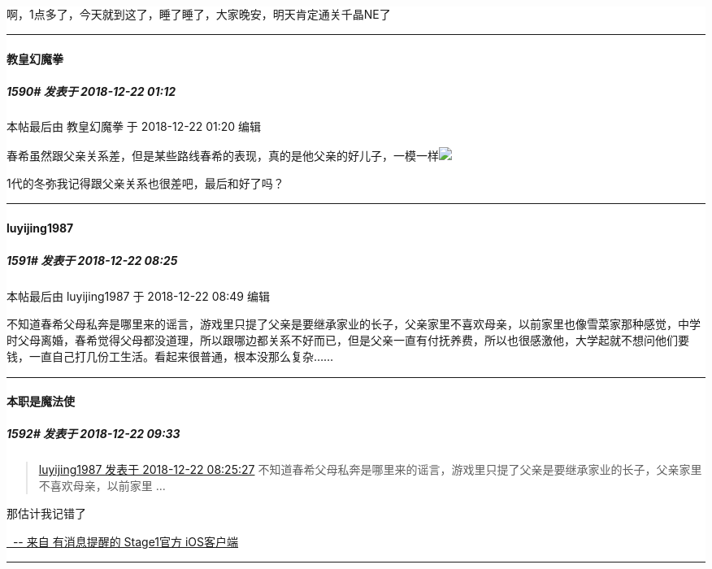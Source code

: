 
啊，1点多了，今天就到这了，睡了睡了，大家晚安，明天肯定通关千晶NE了







*****

####  教皇幻魔拳  
##### 1590#       发表于 2018-12-22 01:12



 本帖最后由 教皇幻魔拳 于 2018-12-22 01:20 编辑 

春希虽然跟父亲关系差，但是某些路线春希的表现，真的是他父亲的好儿子，一模一样<img src="https://static.saraba1st.com/image/smiley/face2017/048.png" referrerpolicy="no-referrer">


1代的冬弥我记得跟父亲关系也很差吧，最后和好了吗？









*****

####  luyijing1987  
##### 1591#       发表于 2018-12-22 08:25



 本帖最后由 luyijing1987 于 2018-12-22 08:49 编辑 

不知道春希父母私奔是哪里来的谣言，游戏里只提了父亲是要继承家业的长子，父亲家里不喜欢母亲，以前家里也像雪菜家那种感觉，中学时父母离婚，春希觉得父母都没道理，所以跟哪边都关系不好而已，但是父亲一直有付抚养费，所以也很感激他，大学起就不想问他们要钱，一直自己打几份工生活。看起来很普通，根本没那么复杂……







*****

####  本职是魔法使  
##### 1592#       发表于 2018-12-22 09:33



<blockquote><a href="httphttps://bbs.saraba1st.com/2b/forum.php?mod=redirect&amp;goto=findpost&amp;pid=42026459&amp;ptid=1792961" target="_blank">luyijing1987 发表于 2018-12-22 08:25:27</a>
不知道春希父母私奔是哪里来的谣言，游戏里只提了父亲是要继承家业的长子，父亲家里不喜欢母亲，以前家里 ...</blockquote>那估计我记错了

[  -- 来自 有消息提醒的 Stage1官方 iOS客户端](https://itunes.apple.com/fi/app/saraba1st/id1221237470?mt=8)







*****
